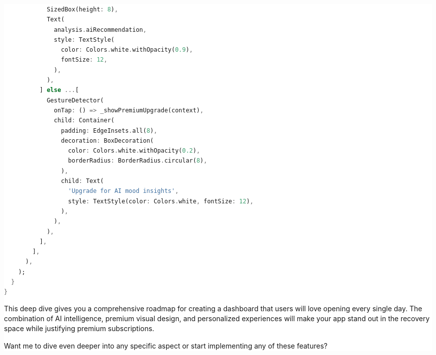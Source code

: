 ```dart
            SizedBox(height: 8),
            Text(
              analysis.aiRecommendation,
              style: TextStyle(
                color: Colors.white.withOpacity(0.9),
                fontSize: 12,
              ),
            ),
          ] else ...[
            GestureDetector(
              onTap: () => _showPremiumUpgrade(context),
              child: Container(
                padding: EdgeInsets.all(8),
                decoration: BoxDecoration(
                  color: Colors.white.withOpacity(0.2),
                  borderRadius: BorderRadius.circular(8),
                ),
                child: Text(
                  'Upgrade for AI mood insights',
                  style: TextStyle(color: Colors.white, fontSize: 12),
                ),
              ),
            ),
          ],
        ],
      ),
    );
  }
}
```

This deep dive gives you a comprehensive roadmap for creating a dashboard that users will love opening every single day. The combination of AI intelligence, premium visual design, and personalized experiences will make your app stand out in the recovery space while justifying premium subscriptions.

Want me to dive even deeper into any specific aspect or start implementing any of these features?
